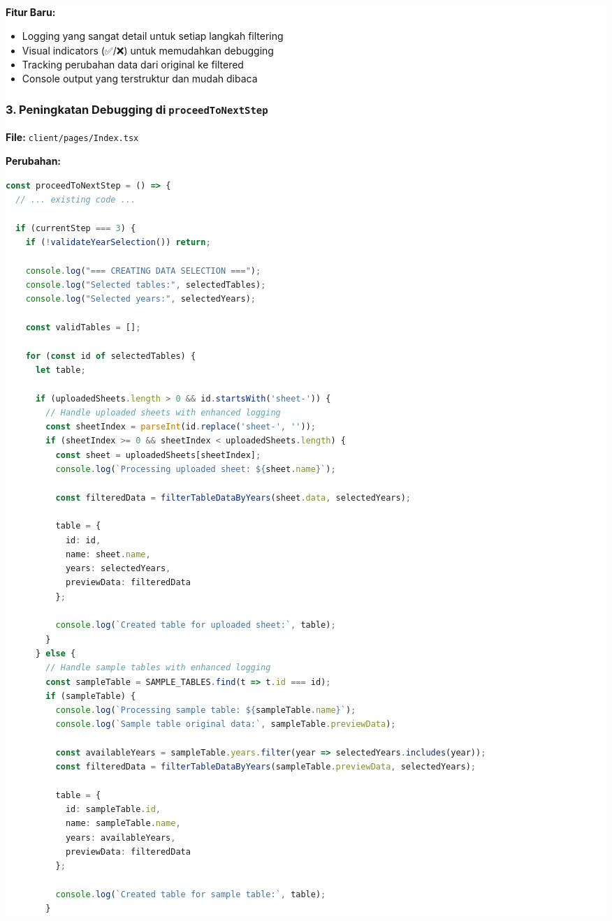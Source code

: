 **Fitur Baru:**
- Logging yang sangat detail untuk setiap langkah filtering
- Visual indicators (✅/❌) untuk memudahkan debugging
- Tracking perubahan data dari original ke filtered
- Console output yang terstruktur dan mudah dibaca

### 3. Peningkatan Debugging di `proceedToNextStep`

**File:** `client/pages/Index.tsx`

**Perubahan:**
```typescript
const proceedToNextStep = () => {
  // ... existing code ...
  
  if (currentStep === 3) {
    if (!validateYearSelection()) return;

    console.log("=== CREATING DATA SELECTION ===");
    console.log("Selected tables:", selectedTables);
    console.log("Selected years:", selectedYears);

    const validTables = [];

    for (const id of selectedTables) {
      let table;

      if (uploadedSheets.length > 0 && id.startsWith('sheet-')) {
        // Handle uploaded sheets with enhanced logging
        const sheetIndex = parseInt(id.replace('sheet-', ''));
        if (sheetIndex >= 0 && sheetIndex < uploadedSheets.length) {
          const sheet = uploadedSheets[sheetIndex];
          console.log(`Processing uploaded sheet: ${sheet.name}`);

          const filteredData = filterTableDataByYears(sheet.data, selectedYears);

          table = {
            id: id,
            name: sheet.name,
            years: selectedYears,
            previewData: filteredData
          };
          
          console.log(`Created table for uploaded sheet:`, table);
        }
      } else {
        // Handle sample tables with enhanced logging
        const sampleTable = SAMPLE_TABLES.find(t => t.id === id);
        if (sampleTable) {
          console.log(`Processing sample table: ${sampleTable.name}`);
          console.log(`Sample table original data:`, sampleTable.previewData);
          
          const availableYears = sampleTable.years.filter(year => selectedYears.includes(year));
          const filteredData = filterTableDataByYears(sampleTable.previewData, selectedYears);

          table = {
            id: sampleTable.id,
            name: sampleTable.name,
            years: availableYears,
            previewData: filteredData
          };
          
          console.log(`Created table for sample table:`, table);
        }
```